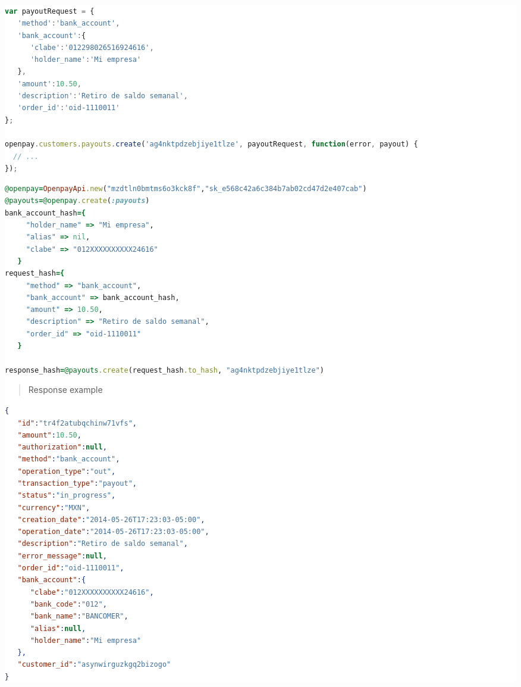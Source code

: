 ```csharp
```

```javascript
var payoutRequest = {
   'method':'bank_account',
   'bank_account':{
      'clabe':'012298026516924616',
      'holder_name':'Mi empresa'
   },
   'amount':10.50,
   'description':'Retiro de saldo semanal',
   'order_id':'oid-1110011'
};

openpay.customers.payouts.create('ag4nktpdzebjiye1tlze', payoutRequest, function(error, payout) {
  // ...
});
```

```ruby
@openpay=OpenpayApi.new("mzdtln0bmtms6o3kck8f","sk_e568c42a6c384b7ab02cd47d2e407cab")
@payouts=@openpay.create(:payouts)
bank_account_hash={
     "holder_name" => "Mi empresa",
     "alias" => nil,
     "clabe" => "012XXXXXXXXXX24616"
   }
request_hash={
     "method" => "bank_account",
     "bank_account" => bank_account_hash,
     "amount" => 10.50,
     "description" => "Retiro de saldo semanal",
     "order_id" => "oid-1110011"
   }

response_hash=@payouts.create(request_hash.to_hash, "ag4nktpdzebjiye1tlze")
```

> Response example

```json
{
   "id":"tr4f2atubqchinw71vfs",
   "amount":10.50,
   "authorization":null,
   "method":"bank_account",
   "operation_type":"out",
   "transaction_type":"payout",
   "status":"in_progress",
   "currency":"MXN",
   "creation_date":"2014-05-26T17:23:03-05:00",
   "operation_date":"2014-05-26T17:23:03-05:00",
   "description":"Retiro de saldo semanal",
   "error_message":null,
   "order_id":"oid-1110011",
   "bank_account":{
      "clabe":"012XXXXXXXXXX24616",
      "bank_code":"012",
      "bank_name":"BANCOMER",
      "alias":null,
      "holder_name":"Mi empresa"
   },
   "customer_id":"asynwirguzkgq2bizogo"
}
```
